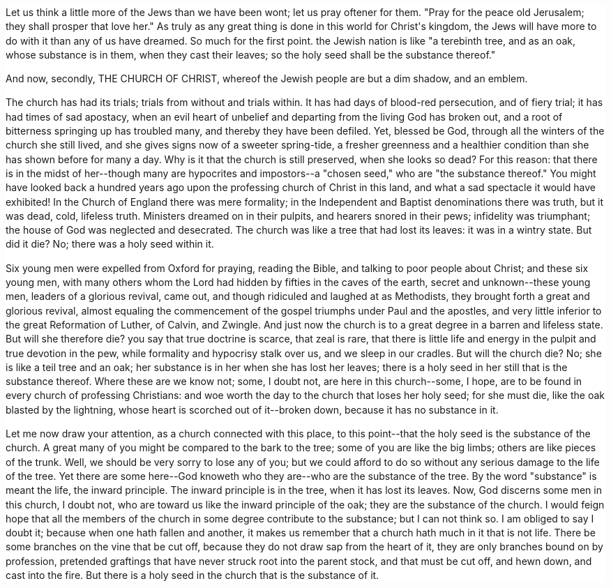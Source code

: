 Let us think a little more of the Jews than we have been wont; let us pray oftener for them. "Pray for the peace old Jerusalem; they shall prosper that love her." As truly as any great thing is done in this world for Christ's kingdom, the Jews will have more to do with it than any of us have dreamed. So much for the first point. the Jewish nation is like "a terebinth tree, and as an oak, whose substance is in them, when they cast their leaves; so the holy seed shall be the substance thereof."

And now, secondly, THE CHURCH OF CHRIST, whereof the Jewish people are but a dim shadow, and an emblem.

The church has had its trials; trials from without and trials within. It has had days of blood-red persecution, and of fiery trial; it has had times of sad apostacy, when an evil heart of unbelief and departing from the living God has broken out, and a root of bitterness springing up has troubled many, and thereby they have been defiled. Yet, blessed be God, through all the winters of the church she still lived, and she gives signs now of a sweeter spring-tide, a fresher greenness and a healthier condition than she has shown before for many a day. Why is it that the church is still preserved, when she looks so dead? For this reason: that there is in the midst of her--though many are hypocrites and impostors--a "chosen seed," who are "the substance thereof." You might have looked back a hundred years ago upon the professing church of Christ in this land, and what a sad spectacle it would have exhibited! In the Church of England there was mere formality; in the Independent and Baptist denominations there was truth, but it was dead, cold, lifeless truth. Ministers dreamed on in their pulpits, and hearers snored in their pews; infidelity was triumphant; the house of God was neglected and desecrated. The church was like a tree that had lost its leaves: it was in a wintry state. But did it die? No; there was a holy seed within it. 

Six young men were expelled from Oxford for praying, reading the Bible, and talking to poor people about Christ; and these six young men, with many others whom the Lord had hidden by fifties in the caves of the earth, secret and unknown--these young men, leaders of a glorious revival, came out, and though ridiculed and laughed at as Methodists, they brought forth a great and glorious revival, almost equaling the commencement of the gospel triumphs under Paul and the apostles, and very little inferior to the great Reformation of Luther, of Calvin, and Zwingle. And just now the church is to a great degree in a barren and lifeless state. But will she therefore die? you say that true doctrine is scarce, that zeal is rare, that there is little life and energy in the pulpit and true devotion in the pew, while formality and hypocrisy stalk over us, and we sleep in our cradles. But will the church die? No; she is like a teil tree and an oak; her substance is in her when she has lost her leaves; there is a holy seed in her still that is the substance thereof. Where these are we know not; some, I doubt not, are here in this church--some, I hope, are to be found in every church of professing Christians: and woe worth the day to the church that loses her holy seed; for she must die, like the oak blasted by the lightning, whose heart is scorched out of it--broken down, because it has no substance in it.

Let me now draw your attention, as a church connected with this place, to this point--that the holy seed is the substance of the church. A great many of you might be compared to the bark to the tree; some of you are like the big limbs; others are like pieces of the trunk. Well, we should be very sorry to lose any of you; but we could afford to do so without any serious damage to the life of the tree. Yet there are some here--God knoweth who they are--who are the substance of the tree. By the word "substance" is meant the life, the inward principle. The inward principle is in the tree, when it has lost its leaves. Now, God discerns some men in this church, I doubt not, who are toward us like the inward principle of the oak; they are the substance of the church. I would feign hope that all the members of the church in some degree contribute to the substance; but I can not think so. I am obliged to say I doubt it; because when one hath fallen and another, it makes us remember that a church hath much in it that is not life. There be some branches on the vine that be cut off, because they do not draw sap from the heart of it, they are only branches bound on by profession, pretended graftings that have never struck root into the parent stock, and that must be cut off, and hewn down, and cast into the fire. But there is a holy seed in the church that is the substance of it.

